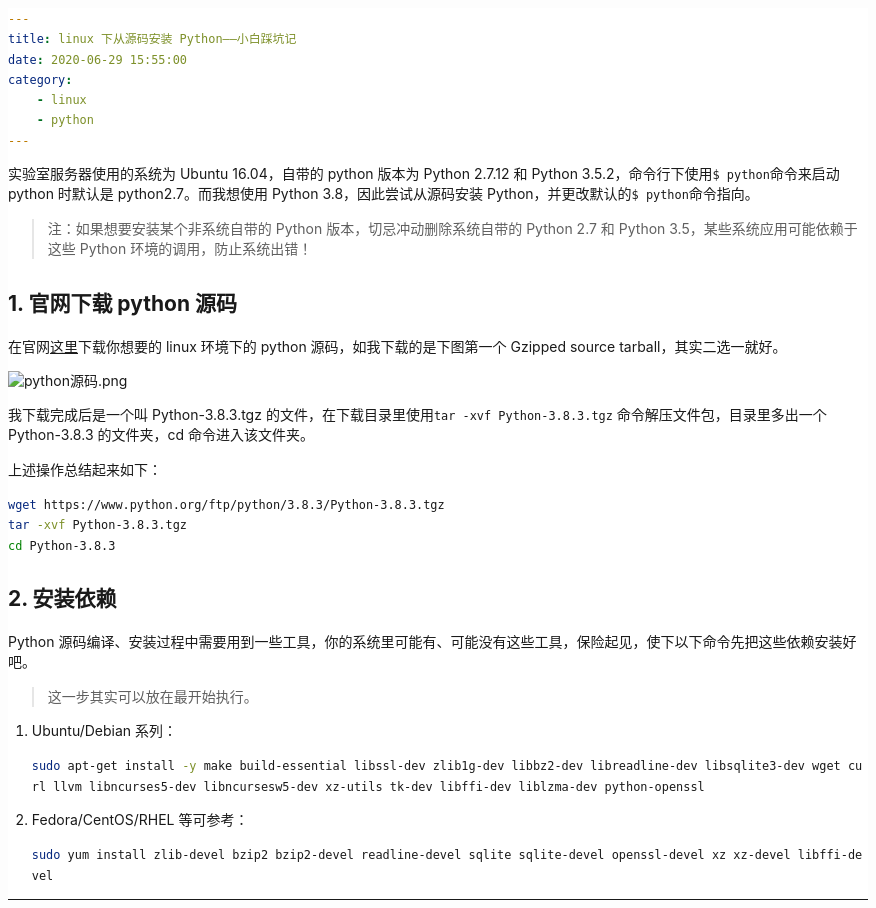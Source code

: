 ```yaml
---
title: linux 下从源码安装 Python——小白踩坑记
date: 2020-06-29 15:55:00
category:
    - linux
    - python
---
```


实验室服务器使用的系统为 Ubuntu 16.04，自带的 python 版本为 Python 2.7.12 和 Python 3.5.2，命令行下使用`$ python`命令来启动 python 时默认是 python2.7。而我想使用 Python 3.8，因此尝试从源码安装 Python，并更改默认的`$ python`命令指向。



> 注：如果想要安装某个非系统自带的 Python 版本，切忌冲动删除系统自带的 Python 2.7 和 Python 3.5，某些系统应用可能依赖于这些 Python 环境的调用，防止系统出错！

## 1. 官网下载 python 源码

在官网[这里](https://www.python.org/downloads/source/)下载你想要的 linux 环境下的 python 源码，如我下载的是下图第一个 Gzipped source tarball，其实二选一就好。

![python源码.png](https://chua-n.gitee.io/figure-bed/notebook/blog/linux源码安装python/python源码包.png)

我下载完成后是一个叫 Python-3.8.3.tgz 的文件，在下载目录里使用`tar -xvf Python-3.8.3.tgz` 命令解压文件包，目录里多出一个 Python-3.8.3 的文件夹，cd 命令进入该文件夹。

上述操作总结起来如下：

```bash
wget https://www.python.org/ftp/python/3.8.3/Python-3.8.3.tgz
tar -xvf Python-3.8.3.tgz
cd Python-3.8.3
```

## 2. 安装依赖

Python 源码编译、安装过程中需要用到一些工具，你的系统里可能有、可能没有这些工具，保险起见，使下以下命令先把这些依赖安装好吧。

> 这一步其实可以放在最开始执行。

1. Ubuntu/Debian 系列：
    ```bash
    sudo apt-get install -y make build-essential libssl-dev zlib1g-dev libbz2-dev libreadline-dev libsqlite3-dev wget curl llvm libncurses5-dev libncursesw5-dev xz-utils tk-dev libffi-dev liblzma-dev python-openssl
    ```
2. Fedora/CentOS/RHEL 等可参考：
    ```bash
    sudo yum install zlib-devel bzip2 bzip2-devel readline-devel sqlite sqlite-devel openssl-devel xz xz-devel libffi-devel
    ```

---
